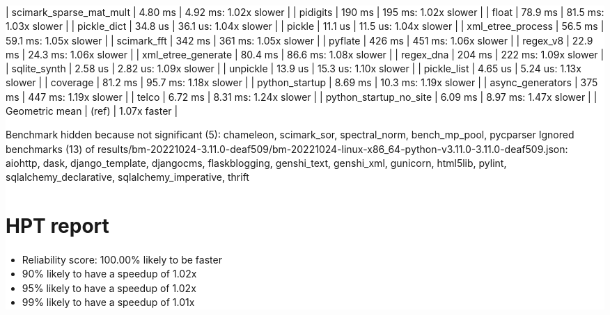 | scimark_sparse_mat_mult    | 4.80 ms                                                | 4.92 ms: 1.02x slower                                  |
| pidigits                   | 190 ms                                                 | 195 ms: 1.02x slower                                   |
| float                      | 78.9 ms                                                | 81.5 ms: 1.03x slower                                  |
| pickle_dict                | 34.8 us                                                | 36.1 us: 1.04x slower                                  |
| pickle                     | 11.1 us                                                | 11.5 us: 1.04x slower                                  |
| xml_etree_process          | 56.5 ms                                                | 59.1 ms: 1.05x slower                                  |
| scimark_fft                | 342 ms                                                 | 361 ms: 1.05x slower                                   |
| pyflate                    | 426 ms                                                 | 451 ms: 1.06x slower                                   |
| regex_v8                   | 22.9 ms                                                | 24.3 ms: 1.06x slower                                  |
| xml_etree_generate         | 80.4 ms                                                | 86.6 ms: 1.08x slower                                  |
| regex_dna                  | 204 ms                                                 | 222 ms: 1.09x slower                                   |
| sqlite_synth               | 2.58 us                                                | 2.82 us: 1.09x slower                                  |
| unpickle                   | 13.9 us                                                | 15.3 us: 1.10x slower                                  |
| pickle_list                | 4.65 us                                                | 5.24 us: 1.13x slower                                  |
| coverage                   | 81.2 ms                                                | 95.7 ms: 1.18x slower                                  |
| python_startup             | 8.69 ms                                                | 10.3 ms: 1.19x slower                                  |
| async_generators           | 375 ms                                                 | 447 ms: 1.19x slower                                   |
| telco                      | 6.72 ms                                                | 8.31 ms: 1.24x slower                                  |
| python_startup_no_site     | 6.09 ms                                                | 8.97 ms: 1.47x slower                                  |
| Geometric mean             | (ref)                                                  | 1.07x faster                                           |

Benchmark hidden because not significant (5): chameleon, scimark_sor, spectral_norm, bench_mp_pool, pycparser
Ignored benchmarks (13) of results/bm-20221024-3.11.0-deaf509/bm-20221024-linux-x86_64-python-v3.11.0-3.11.0-deaf509.json: aiohttp, dask, django_template, djangocms, flaskblogging, genshi_text, genshi_xml, gunicorn, html5lib, pylint, sqlalchemy_declarative, sqlalchemy_imperative, thrift


# HPT report

- Reliability score: 100.00% likely to be faster
- 90% likely to have a speedup of 1.02x
- 95% likely to have a speedup of 1.02x
- 99% likely to have a speedup of 1.01x
